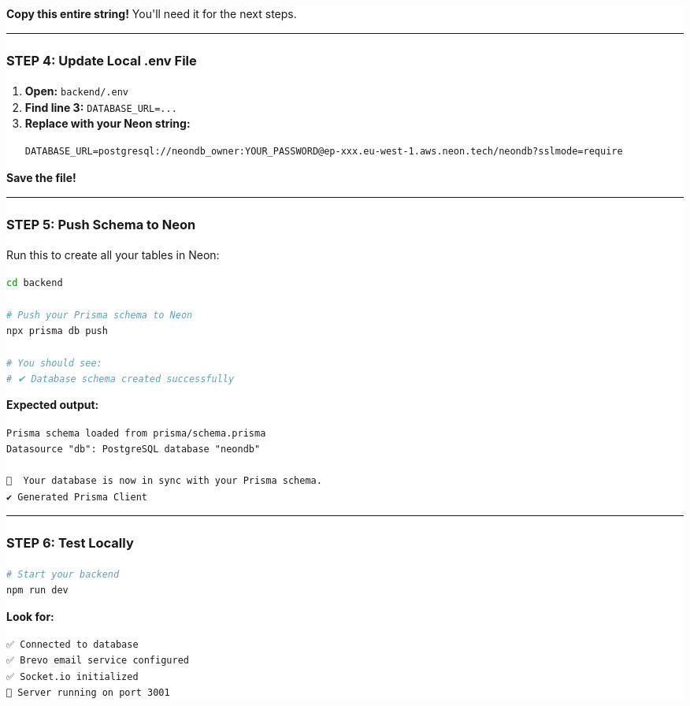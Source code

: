 **Copy this entire string!** You'll need it for the next steps.

---

### **STEP 4: Update Local .env File**

1. **Open:** `backend/.env`
2. **Find line 3:** `DATABASE_URL=...`
3. **Replace with your Neon string:**
   ```env
   DATABASE_URL=postgresql://neondb_owner:YOUR_PASSWORD@ep-xxx.eu-west-1.aws.neon.tech/neondb?sslmode=require
   ```

**Save the file!**

---

### **STEP 5: Push Schema to Neon**

Run this to create all your tables in Neon:

```bash
cd backend

# Push your Prisma schema to Neon
npx prisma db push

# You should see:
# ✔ Database schema created successfully
```

**Expected output:**
```
Prisma schema loaded from prisma/schema.prisma
Datasource "db": PostgreSQL database "neondb"

🚀  Your database is now in sync with your Prisma schema.
✔ Generated Prisma Client
```

---

### **STEP 6: Test Locally**

```bash
# Start your backend
npm run dev
```

**Look for:**
```
✅ Connected to database
✅ Brevo email service configured
✅ Socket.io initialized
🚀 Server running on port 3001
```
